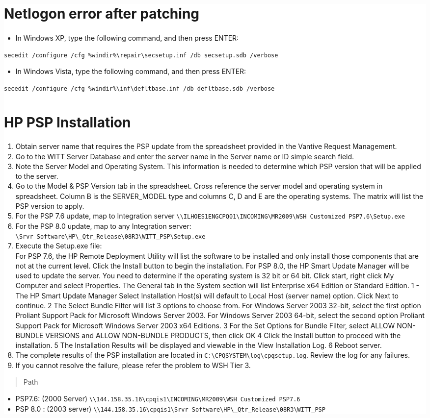 # Netlogon error after patching
- In Windows XP, type the following command, and then press ENTER:
```
secedit /configure /cfg %windir%\repair\secsetup.inf /db secsetup.sdb /verbose
```
- In Windows Vista, type the following command, and then press ENTER:
```
secedit /configure /cfg %windir%\inf\defltbase.inf /db defltbase.sdb /verbose
```

# HP PSP Installation
1.   Obtain server name that requires the PSP update from the spreadsheet provided in the Vantive Request Management.
2.   Go to the WITT Server Database and enter the server name in the Server name or ID simple search field.
3.   Note the Server Model and Operating System. This information is needed to determine which PSP version that will be applied to the server.
4.   Go to the Model & PSP Version tab in the spreadsheet. Cross reference the server model and operating system in spreadsheet. Column B is the SERVER_MODEL type and columns C, D and E are the operating systems. The matrix will list the PSP version to apply.
5.   For the PSP 7.6 update, map to Integration server
        `\\ILHOES1ENGCPQ01\INCOMING\MR2009\WSH Customized PSP7.6\Setup.exe`
6.   For the PSP 8.0 update, map to any Integration server:   
         `\Srvr Software\HP\_Qtr_Release\08R3\WITT_PSP\Setup.exe`
7.   Execute the Setup.exe file: 	
   	For PSP 7.6, the HP Remote Deployment Utility will list the software to be installed and only install those components that are not at the current level. Click the Install button to begin the installation.
   	For PSP 8.0, the HP Smart Update Manager will be used to update the server. You need to determine if the operating system is 32 bit or 64 bit. Click start, right click My Computer and select
             Properties. The General tab in the System section will list Enterprise x64 Edition or Standard Edition.
 	1 - The HP Smart Update Manager Select Installation Host(s) will default to Local Host (server name) option. Click Next to continue.
 	2  The Select Bundle Filter will list 3 options to choose from. For Windows Server 2003 32-bit, select the first option Proliant Support Pack for Microsoft Windows Server 2003. For Windows Server
                             2003 64-bit, select the second option Proliant Support Pack for Microsoft Windows Server 2003 x64 Editions.
 	3  For the Set Options for Bundle Filter, select ALLOW NON-BUNDLE VERSIONS and ALLOW NON-BUNDLE PRODUCTS, then click OK
 	4  Click the Install button to proceed with the installation.
  	5  The Installation Results will be displayed and viewable in the View Installation Log.
 	6  Reboot server.      
8.   The complete results of the PSP installation are located in `C:\CPQSYSTEM\log\cpqsetup.log`. Review the log for any failures.
9.   If you cannot resolve the failure, please refer the problem to WSH Tier 3.

>Path
- PSP7.6: (2000 Server)
`\\144.158.35.16\cpqis1\INCOMING\MR2009\WSH Customized PSP7.6`
- PSP 8.0 : (2003 server)
`\\144.158.35.16\cpqis1\Srvr Software\HP\_Qtr_Release\08R3\WITT_PSP`
